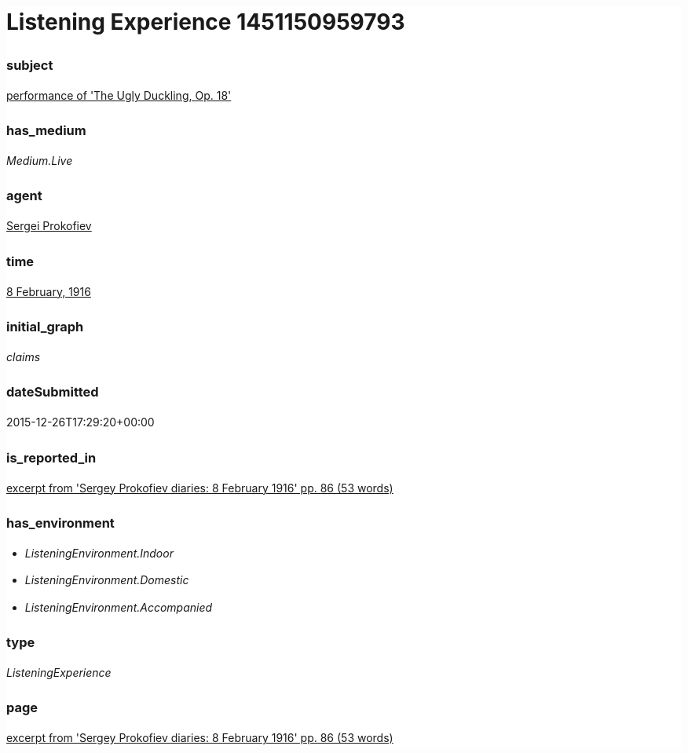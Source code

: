 # Listening Experience 1451150959793

### subject


[performance of 'The Ugly Duckling, Op. 18'](#performance-of-'The-Ugly-Duckling-Op.-18')

### has_medium


*Medium.Live*

### agent


[Sergei Prokofiev](#Sergei-Prokofiev)

### time


[8 February, 1916](#8-February-1916)

### initial_graph


*claims*

### dateSubmitted


2015-12-26T17:29:20+00:00

### is_reported_in


[excerpt from 'Sergey Prokofiev diaries: 8 February 1916' pp. 86 (53 words)](#excerpt-from-'Sergey-Prokofiev-diaries-8-February-1916'-pp.-86-(53-words))

### has_environment

 - *ListeningEnvironment.Indoor*

 - *ListeningEnvironment.Domestic*

 - *ListeningEnvironment.Accompanied*

### type


*ListeningExperience*

### page


[excerpt from 'Sergey Prokofiev diaries: 8 February 1916' pp. 86 (53 words)](#excerpt-from-'Sergey-Prokofiev-diaries-8-February-1916'-pp.-86-(53-words))
